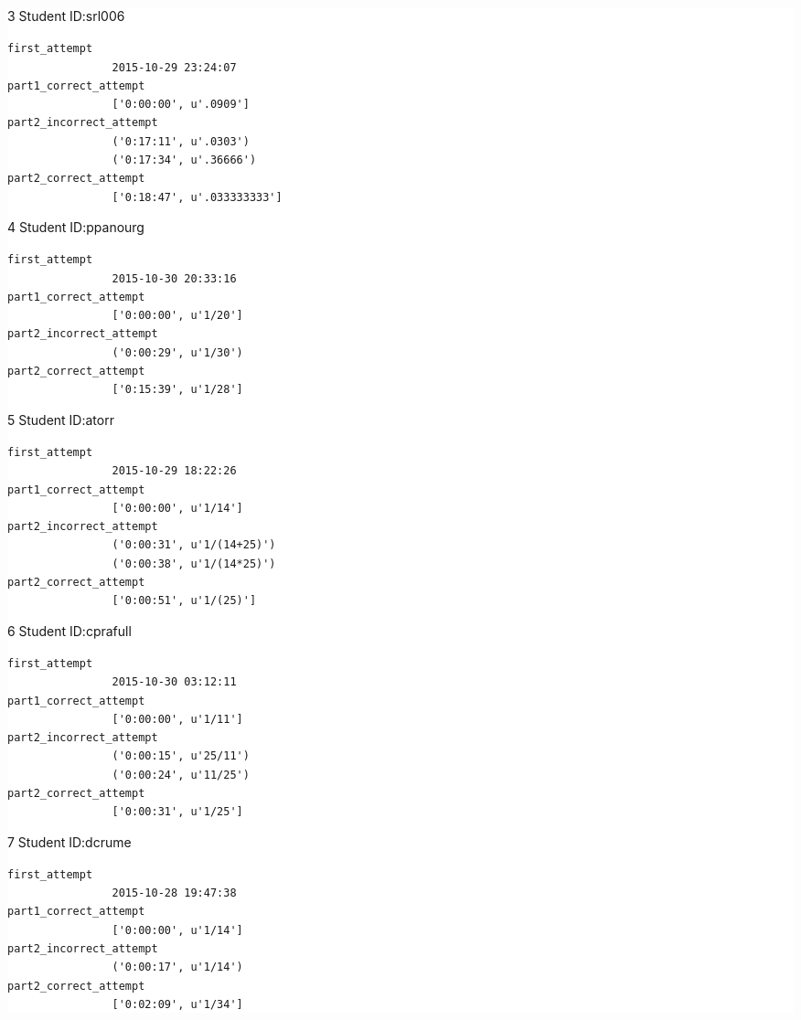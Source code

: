 3 Student ID:srl006

	first_attempt
					2015-10-29 23:24:07
	part1_correct_attempt
					['0:00:00', u'.0909']
	part2_incorrect_attempt
					('0:17:11', u'.0303')
					('0:17:34', u'.36666')
	part2_correct_attempt
					['0:18:47', u'.033333333']

4 Student ID:ppanourg

	first_attempt
					2015-10-30 20:33:16
	part1_correct_attempt
					['0:00:00', u'1/20']
	part2_incorrect_attempt
					('0:00:29', u'1/30')
	part2_correct_attempt
					['0:15:39', u'1/28']

5 Student ID:atorr

	first_attempt
					2015-10-29 18:22:26
	part1_correct_attempt
					['0:00:00', u'1/14']
	part2_incorrect_attempt
					('0:00:31', u'1/(14+25)')
					('0:00:38', u'1/(14*25)')
	part2_correct_attempt
					['0:00:51', u'1/(25)']

6 Student ID:cprafull

	first_attempt
					2015-10-30 03:12:11
	part1_correct_attempt
					['0:00:00', u'1/11']
	part2_incorrect_attempt
					('0:00:15', u'25/11')
					('0:00:24', u'11/25')
	part2_correct_attempt
					['0:00:31', u'1/25']

7 Student ID:dcrume

	first_attempt
					2015-10-28 19:47:38
	part1_correct_attempt
					['0:00:00', u'1/14']
	part2_incorrect_attempt
					('0:00:17', u'1/14')
	part2_correct_attempt
					['0:02:09', u'1/34']

